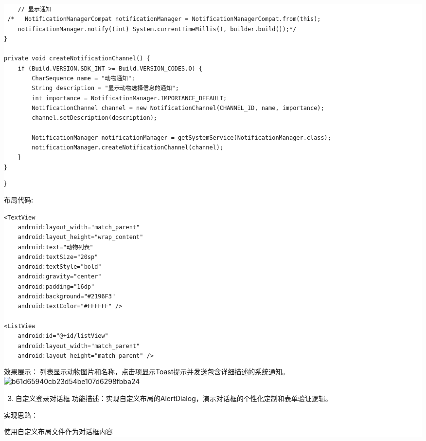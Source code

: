         // 显示通知
     /*   NotificationManagerCompat notificationManager = NotificationManagerCompat.from(this);
        notificationManager.notify((int) System.currentTimeMillis(), builder.build());*/
    }

    private void createNotificationChannel() {
        if (Build.VERSION.SDK_INT >= Build.VERSION_CODES.O) {
            CharSequence name = "动物通知";
            String description = "显示动物选择信息的通知";
            int importance = NotificationManager.IMPORTANCE_DEFAULT;
            NotificationChannel channel = new NotificationChannel(CHANNEL_ID, name, importance);
            channel.setDescription(description);

            NotificationManager notificationManager = getSystemService(NotificationManager.class);
            notificationManager.createNotificationChannel(channel);
        }
    }
}

布局代码:
<?xml version="1.0" encoding="utf-8"?>
<LinearLayout xmlns:android="http://schemas.android.com/apk/res/android"
    android:layout_width="match_parent"
    android:layout_height="match_parent"
    android:orientation="vertical">

    <TextView
        android:layout_width="match_parent"
        android:layout_height="wrap_content"
        android:text="动物列表"
        android:textSize="20sp"
        android:textStyle="bold"
        android:gravity="center"
        android:padding="16dp"
        android:background="#2196F3"
        android:textColor="#FFFFFF" />

    <ListView
        android:id="@+id/listView"
        android:layout_width="match_parent"
        android:layout_height="match_parent" />

</LinearLayout>

效果展示：
列表显示动物图片和名称，点击项显示Toast提示并发送包含详细描述的系统通知。
<img width="528" height="1158" alt="b61d65940cb23d54be107d6298fbba24" src="https://github.com/user-attachments/assets/4c0b0e85-f85f-458e-9dbd-b65934082c31" />


3. 自定义登录对话框
功能描述：实现自定义布局的AlertDialog，演示对话框的个性化定制和表单验证逻辑。

实现思路：

使用自定义布局文件作为对话框内容
